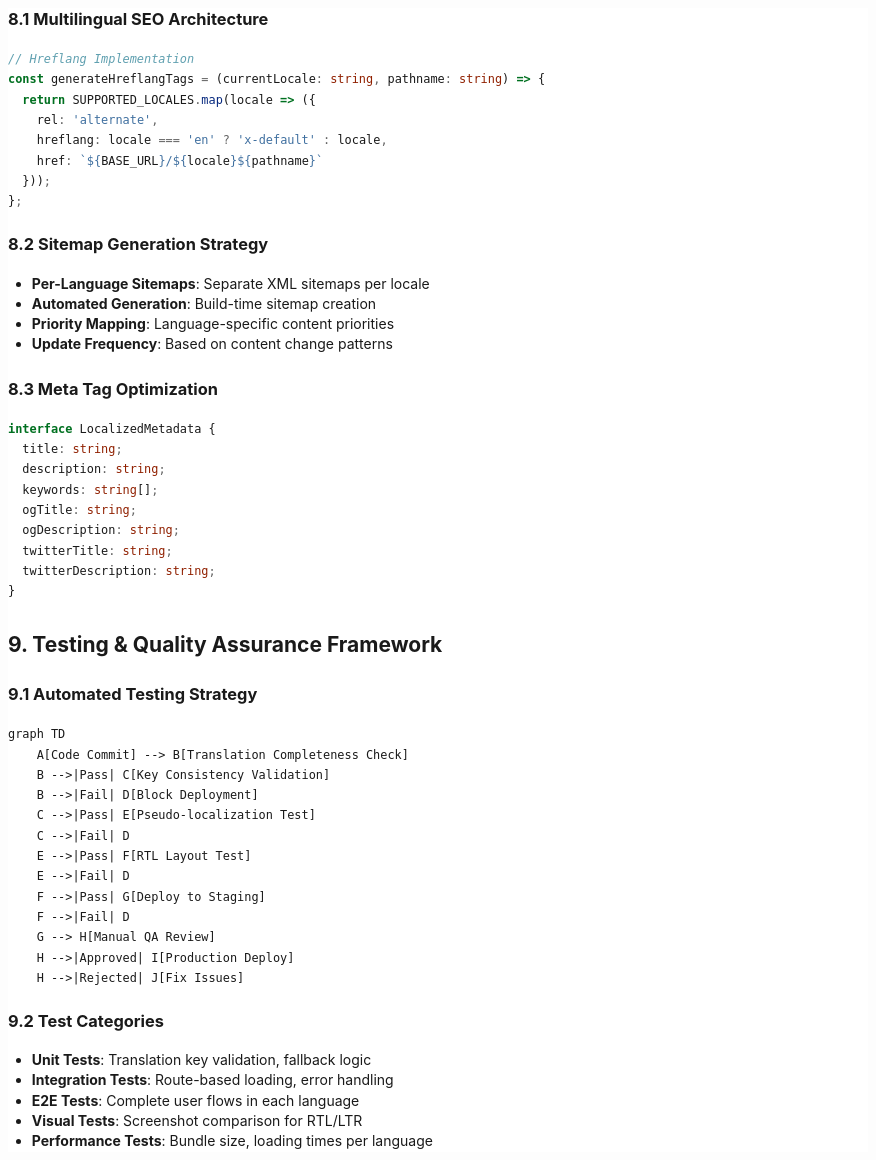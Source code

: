 ### 8.1 Multilingual SEO Architecture
```typescript
// Hreflang Implementation
const generateHreflangTags = (currentLocale: string, pathname: string) => {
  return SUPPORTED_LOCALES.map(locale => ({
    rel: 'alternate',
    hreflang: locale === 'en' ? 'x-default' : locale,
    href: `${BASE_URL}/${locale}${pathname}`
  }));
};
```

### 8.2 Sitemap Generation Strategy
- **Per-Language Sitemaps**: Separate XML sitemaps per locale
- **Automated Generation**: Build-time sitemap creation
- **Priority Mapping**: Language-specific content priorities
- **Update Frequency**: Based on content change patterns

### 8.3 Meta Tag Optimization
```typescript
interface LocalizedMetadata {
  title: string;
  description: string;
  keywords: string[];
  ogTitle: string;
  ogDescription: string;
  twitterTitle: string;
  twitterDescription: string;
}
```

## 9. Testing & Quality Assurance Framework

### 9.1 Automated Testing Strategy
```mermaid
graph TD
    A[Code Commit] --> B[Translation Completeness Check]
    B -->|Pass| C[Key Consistency Validation]
    B -->|Fail| D[Block Deployment]
    C -->|Pass| E[Pseudo-localization Test]
    C -->|Fail| D
    E -->|Pass| F[RTL Layout Test]
    E -->|Fail| D
    F -->|Pass| G[Deploy to Staging]
    F -->|Fail| D
    G --> H[Manual QA Review]
    H -->|Approved| I[Production Deploy]
    H -->|Rejected| J[Fix Issues]
```

### 9.2 Test Categories
- **Unit Tests**: Translation key validation, fallback logic
- **Integration Tests**: Route-based loading, error handling
- **E2E Tests**: Complete user flows in each language  
- **Visual Tests**: Screenshot comparison for RTL/LTR
- **Performance Tests**: Bundle size, loading times per language
